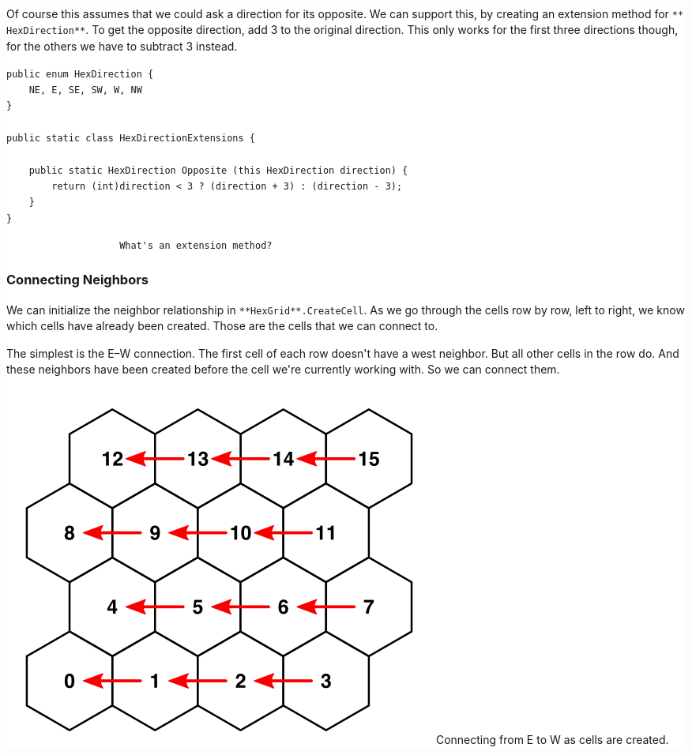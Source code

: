 Of course this assumes that we could ask a direction for its opposite. We can support this, by creating an extension method for `**HexDirection**`.  To get the opposite direction, add 3 to the original direction. This  only works for the first three directions though, for the others we have  to subtract 3 instead.

```
public enum HexDirection {
	NE, E, SE, SW, W, NW
}

public static class HexDirectionExtensions {

	public static HexDirection Opposite (this HexDirection direction) {
		return (int)direction < 3 ? (direction + 3) : (direction - 3);
	}
}
```

 						What's an extension method? 						 					

### Connecting Neighbors

We can initialize the neighbor relationship in `**HexGrid**.CreateCell`.  As we go through the cells row by row, left to right, we know which  cells have already been created. Those are the cells that we can connect  to.

The simplest is the E–W connection. The first cell of each row  doesn't have a west neighbor. But all other cells in the row do. And  these neighbors have been created before the cell we're currently  working with. So we can connect them.

 							
![img](BlendingCellColors.assets/neighbors-e-w.png) 							Connecting from E to W as cells are created. 						
